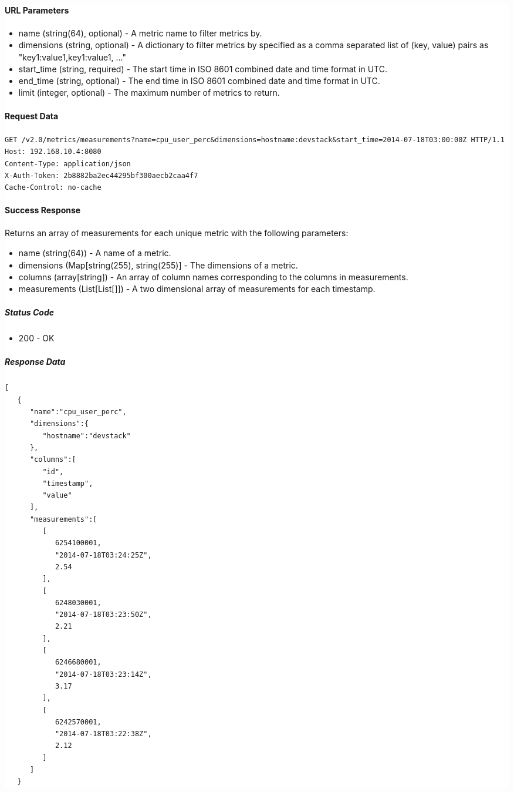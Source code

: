 #### URL Parameters
* name (string(64), optional) - A metric name to filter metrics by.
* dimensions (string, optional) - A dictionary to filter metrics by specified as a comma separated list of (key, value) pairs as "key1:value1,key1:value1, ..."
* start_time (string, required) - The start time in ISO 8601 combined date and time format in UTC.
* end_time (string, optional) - The end time in ISO 8601 combined date and time format in UTC.
* limit (integer, optional) - The maximum number of metrics to return.

#### Request Data
```
GET /v2.0/metrics/measurements?name=cpu_user_perc&dimensions=hostname:devstack&start_time=2014-07-18T03:00:00Z HTTP/1.1
Host: 192.168.10.4:8080
Content-Type: application/json
X-Auth-Token: 2b8882ba2ec44295bf300aecb2caa4f7
Cache-Control: no-cache
```

#### Success Response
Returns an array of measurements for each unique metric with the following parameters:

* name (string(64)) - A name of a metric.
* dimensions (Map[string(255), string(255)] - The dimensions of a metric.
* columns (array[string]) - An array of column names corresponding to the columns in measurements.
* measurements (List[List[]]) - A two dimensional array of measurements for each timestamp.

##### Status Code
* 200 - OK

##### Response Data
```
[  
   {  
      "name":"cpu_user_perc",
      "dimensions":{  
         "hostname":"devstack"
      },
      "columns":[  
         "id",
         "timestamp",
         "value"
      ],
      "measurements":[  
         [  
            6254100001,
            "2014-07-18T03:24:25Z",
            2.54
         ],
         [  
            6248030001,
            "2014-07-18T03:23:50Z",
            2.21
         ],
         [  
            6246680001,
            "2014-07-18T03:23:14Z",
            3.17
         ],
         [  
            6242570001,
            "2014-07-18T03:22:38Z",
            2.12
         ]
      ]
   }
```